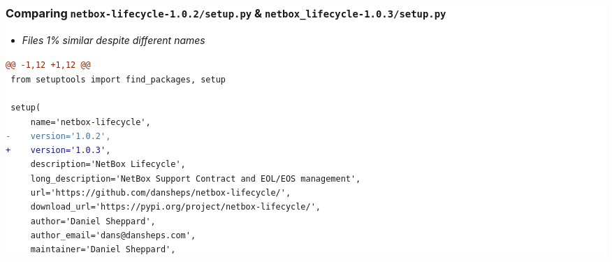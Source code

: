 ### Comparing `netbox-lifecycle-1.0.2/setup.py` & `netbox_lifecycle-1.0.3/setup.py`

 * *Files 1% similar despite different names*

```diff
@@ -1,12 +1,12 @@
 from setuptools import find_packages, setup
 
 setup(
     name='netbox-lifecycle',
-    version='1.0.2',
+    version='1.0.3',
     description='NetBox Lifecycle',
     long_description='NetBox Support Contract and EOL/EOS management',
     url='https://github.com/dansheps/netbox-lifecycle/',
     download_url='https://pypi.org/project/netbox-lifecycle/',
     author='Daniel Sheppard',
     author_email='dans@dansheps.com',
     maintainer='Daniel Sheppard',
```

